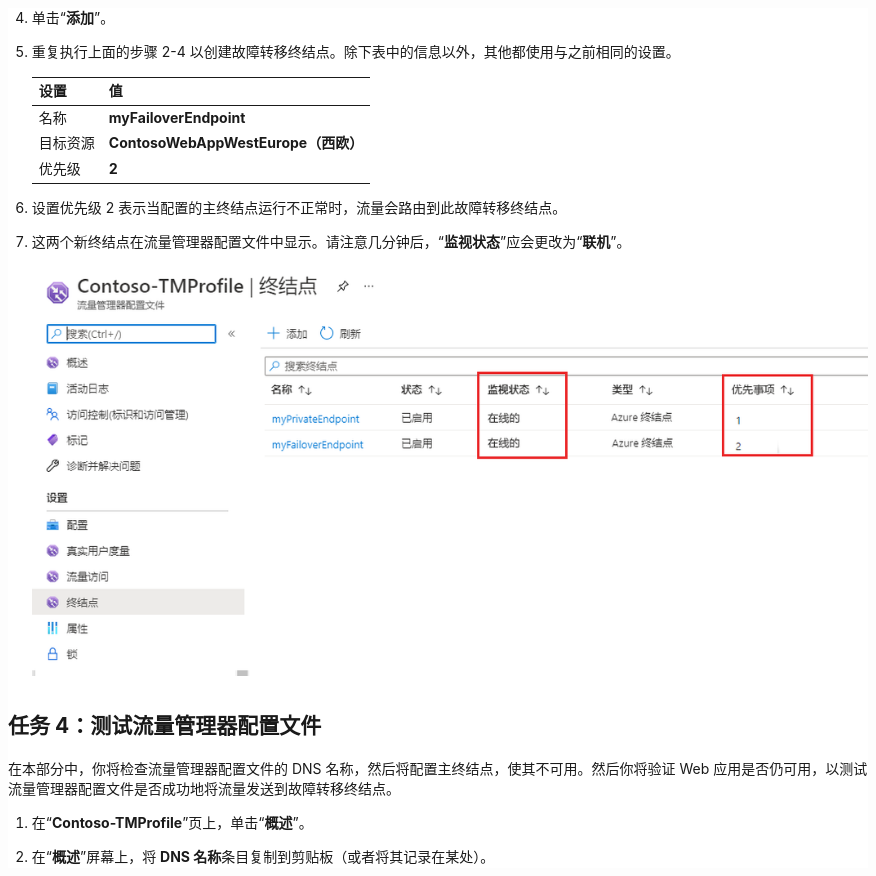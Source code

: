 
4. 单击“**添加**”。

5. 重复执行上面的步骤 2-4 以创建故障转移终结点。除下表中的信息以外，其他都使用与之前相同的设置。 

   | **设置**     | **值**                                 |
   | --------------- | ----------------------------------------- |
   | 名称            | **myFailoverEndpoint**                    |
   | 目标资源 | **ContosoWebAppWestEurope（西欧）** |
   | 优先级        | **2**                                     |


6. 设置优先级 2 表示当配置的主终结点运行不正常时，流量会路由到此故障转移终结点。

7. 这两个新终结点在流量管理器配置文件中显示。请注意几分钟后，“**监视状态**”应会更改为“**联机**”。

   ![图 22](../media/create-tmendpoints-2.png)

 

## 任务 4：测试流量管理器配置文件

在本部分中，你将检查流量管理器配置文件的 DNS 名称，然后将配置主终结点，使其不可用。然后你将验证 Web 应用是否仍可用，以测试流量管理器配置文件是否成功地将流量发送到故障转移终结点。

1. 在“**Contoso-TMProfile**”页上，单击“**概述**”。

2. 在“**概述**”屏幕上，将 **DNS 名称**条目复制到剪贴板（或者将其记录在某处）。
